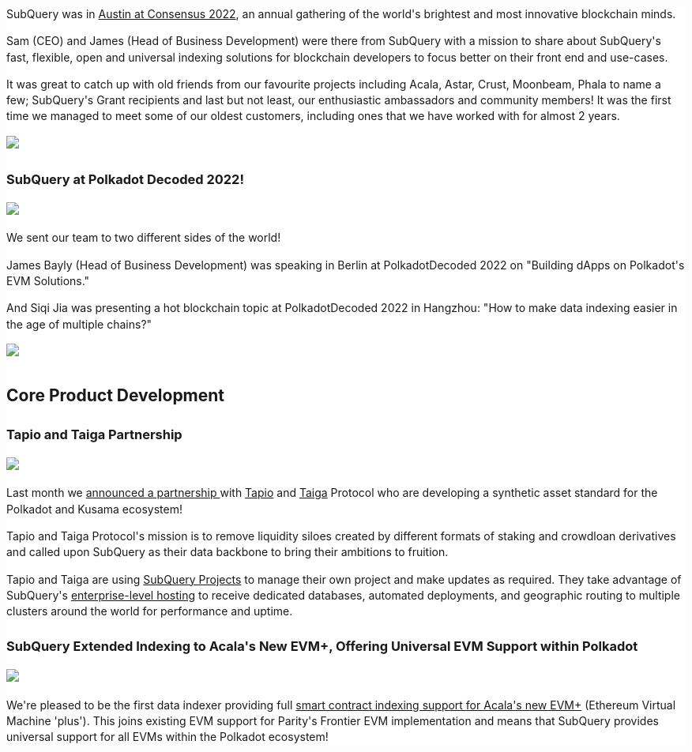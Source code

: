 SubQuery was in [Austin at Consensus 2022](../blogs/20220620-consensus.md), an annual gathering of the world's brightest and most innovative blockchain minds.

Sam (CEO) and James (Head of Business Development) were there from SubQuery with a mission to share about SubQuery's fast, flexible, open and universal indexing solutions for blockchain developers to focus better on their front end and use-cases.

It was great to catch up with old friends from our favourite projects including Acala, Astar, Crust, Moonbeam, Phala to name a few; SubQuery's Grant recipients and last but not least, our enthusiastic ambassadors and community members! It was the first time we managed to meet some of our oldest customers, including ones that we have worked with for almost 2 years.

![](https://miro.medium.com/max/1400/0*ymtos_Tu9ltChB4X)

### SubQuery at Polkadot Decoded 2022!

![](https://miro.medium.com/max/1400/0*3ZNLupGVUiBObR6N)

We sent our team to two different sides of the world!

James Bayly (Head of Business Development) was speaking in Berlin at PolkadotDecoded 2022 on "Building dApps on Polkadot's EVM Solutions."

And Siqi Jia was presenting a hot blockchain topic at PolkadotDecoded 2022 in Hangzhou: "How to make data indexing easier in the age of multiple chains?"

![](https://miro.medium.com/max/1400/0*i0lKOmDnuZxhggWM)

## Core Product Development

### Tapio and Taiga Partnership

![](https://miro.medium.com/max/1400/0*o9DVVdgACBZK6P8f)

Last month we [announced a partnership ](../customer_announcements/20220601-taipa-taiga.md)with [Tapio](https://tapioprotocol.io/) and [Taiga](https://taigaprotocol.io/) Protocol who are developing a synthetic asset standard for the Polkadot and Kusama ecosystem!

Tapio and Taiga Protocol's mission is to remove liquidity siloes created by different formats of staking and crowdloan derivatives and called upon SubQuery as their data backbone to bring their ambitions to fruition.

Tapio and Taiga are using [SubQuery Projects](https://managedservice.subquery.network/) to manage their own project and make updates as required. They take advantage of SubQuery's [enterprise-level hosting](../blogs/20211228-enterprise-hosted.md) to receive dedicated databases, automated deployments, and geographic routing to multiple clusters around the world for performance and uptime.

### SubQuery Extended Indexing to Acala's New EVM+, Offering Universal EVM Support within Polkadot

![](https://miro.medium.com/max/1400/0*FDIWuBvN-OTPF_7d)

We're pleased to be the first data indexer providing full [smart contract indexing support for Acala's new EVM+](../customer_announcements/20220603-acala-evm.md) (Ethereum Virtual Machine 'plus'). This joins existing EVM support for Parity's Frontier EVM implementation and means that SubQuery provides universal support for all EVMs within the Polkadot ecosystem!
